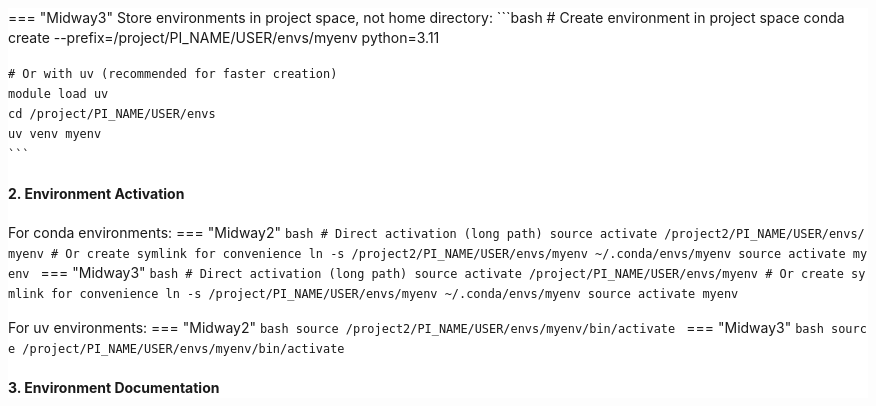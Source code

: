 === "Midway3"
    Store environments in project space, not home directory:
    ```bash
    # Create environment in project space
    conda create --prefix=/project/PI_NAME/USER/envs/myenv python=3.11

    # Or with uv (recommended for faster creation)
    module load uv
    cd /project/PI_NAME/USER/envs
    uv venv myenv
    ```

#### 2. Environment Activation

For conda environments:
=== "Midway2"
    ```bash
    # Direct activation (long path)
    source activate /project2/PI_NAME/USER/envs/myenv
    # Or create symlink for convenience
    ln -s /project2/PI_NAME/USER/envs/myenv ~/.conda/envs/myenv
    source activate myenv
    ```
=== "Midway3"
    ```bash
    # Direct activation (long path)
    source activate /project/PI_NAME/USER/envs/myenv
    # Or create symlink for convenience
    ln -s /project/PI_NAME/USER/envs/myenv ~/.conda/envs/myenv
    source activate myenv
    ```

For uv environments:
=== "Midway2"
    ```bash
    source /project2/PI_NAME/USER/envs/myenv/bin/activate
    ```
=== "Midway3"
    ```bash
    source /project/PI_NAME/USER/envs/myenv/bin/activate
    ```

#### 3. Environment Documentation
